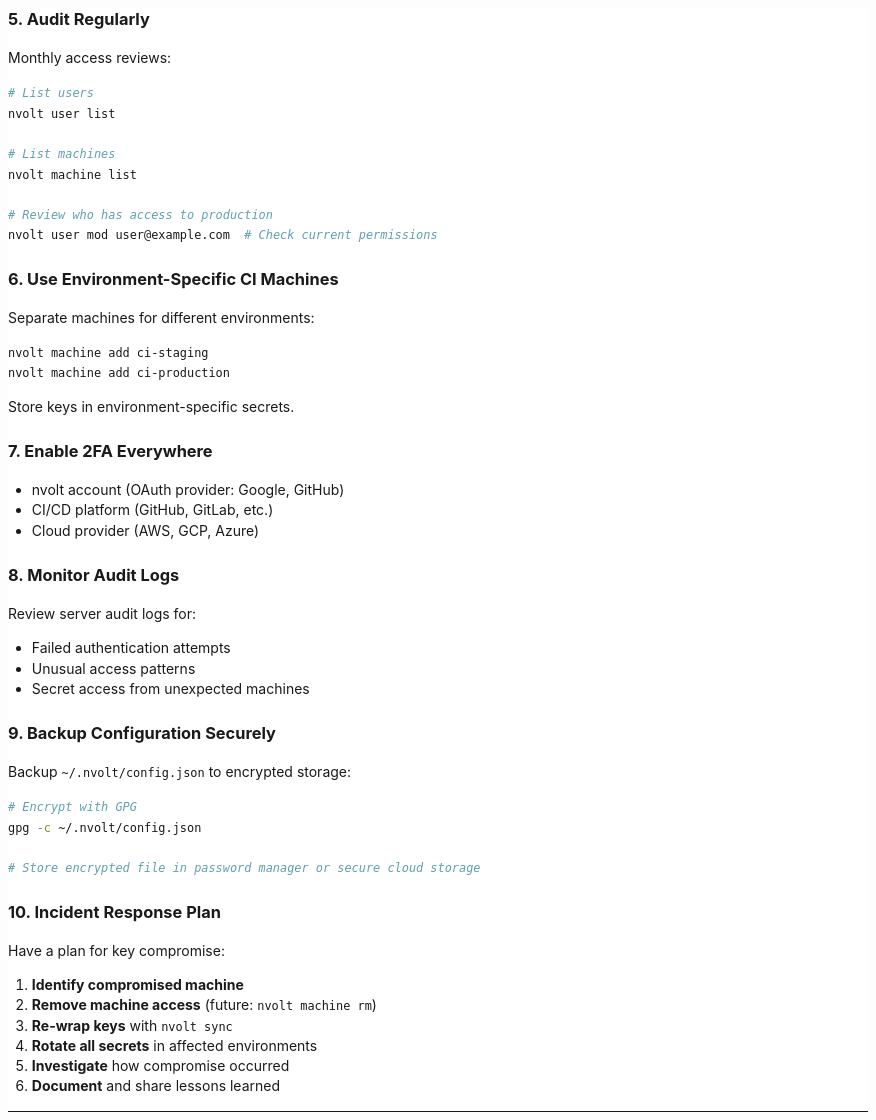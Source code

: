 ### 5. Audit Regularly

Monthly access reviews:

```bash
# List users
nvolt user list

# List machines
nvolt machine list

# Review who has access to production
nvolt user mod user@example.com  # Check current permissions
```

### 6. Use Environment-Specific CI Machines

Separate machines for different environments:

```bash
nvolt machine add ci-staging
nvolt machine add ci-production
```

Store keys in environment-specific secrets.

### 7. Enable 2FA Everywhere

- nvolt account (OAuth provider: Google, GitHub)
- CI/CD platform (GitHub, GitLab, etc.)
- Cloud provider (AWS, GCP, Azure)

### 8. Monitor Audit Logs

Review server audit logs for:
- Failed authentication attempts
- Unusual access patterns
- Secret access from unexpected machines

### 9. Backup Configuration Securely

Backup `~/.nvolt/config.json` to encrypted storage:

```bash
# Encrypt with GPG
gpg -c ~/.nvolt/config.json

# Store encrypted file in password manager or secure cloud storage
```

### 10. Incident Response Plan

Have a plan for key compromise:

1. **Identify compromised machine**
2. **Remove machine access** (future: `nvolt machine rm`)
3. **Re-wrap keys** with `nvolt sync`
4. **Rotate all secrets** in affected environments
5. **Investigate** how compromise occurred
6. **Document** and share lessons learned

---